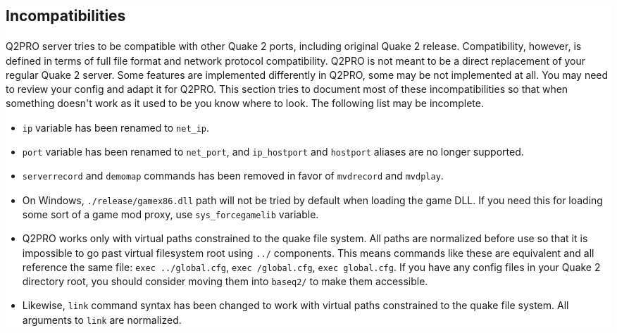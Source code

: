 
Incompatibilities
-----------------

Q2PRO server tries to be compatible with other Quake 2 ports, including
original Quake 2 release. Compatibility, however, is defined in terms of full
file format and network protocol compatibility. Q2PRO is not meant to be a
direct replacement of your regular Quake 2 server. Some features are
implemented differently in Q2PRO, some may be not implemented at all. You may
need to review your config and adapt it for Q2PRO. This section tries to
document most of these incompatibilities so that when something doesn't work as
it used to be you know where to look. The following list may be incomplete.

- `ip` variable has been renamed to `net_ip`.

- `port` variable has been renamed to `net_port`, and
  `ip_hostport` and `hostport` aliases are no longer supported.

- `serverrecord` and `demomap` commands has been removed in favor of
  `mvdrecord` and `mvdplay`.

- On Windows, `./release/gamex86.dll` path will not be tried by default when
  loading the game DLL.  If you need this for loading some sort of a game mod
  proxy, use `sys_forcegamelib` variable.

- Q2PRO works only with virtual paths constrained to the quake file system.
  All paths are normalized before use so that it is impossible to go past virtual
  filesystem root using `../` components.  This means commands like these are
  equivalent and all reference the same file: `exec ../global.cfg`, `exec
  /global.cfg`, `exec global.cfg`.  If you have any config files in your Quake 2
  directory root, you should consider moving them into `baseq2/` to make them
  accessible.

- Likewise, `link` command syntax has been changed to work with virtual paths
  constrained to the quake file system. All arguments to `link` are normalized.

